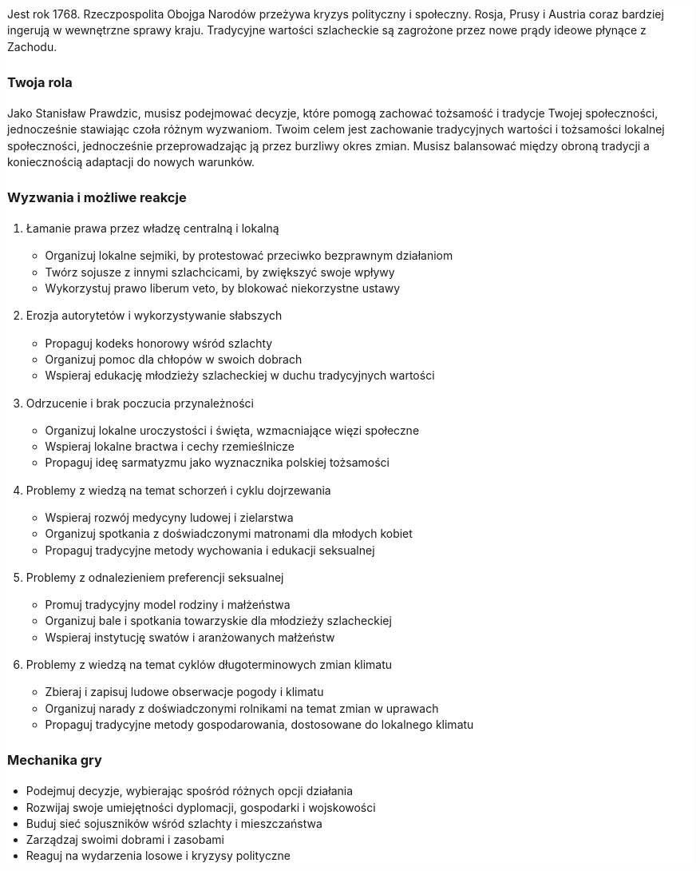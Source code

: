 Jest rok 1768. Rzeczpospolita Obojga Narodów przeżywa kryzys polityczny i społeczny. Rosja, Prusy i Austria coraz bardziej ingerują w wewnętrzne sprawy kraju. 
Tradycyjne wartości szlacheckie są zagrożone przez nowe prądy ideowe płynące z Zachodu.

### Twoja rola

Jako Stanisław Prawdzic, musisz podejmować decyzje, które pomogą zachować tożsamość i tradycje Twojej społeczności, jednocześnie stawiając czoła różnym wyzwaniom.
Twoim celem jest zachowanie tradycyjnych wartości i tożsamości lokalnej społeczności, jednocześnie przeprowadzając ją przez burzliwy okres zmian. 
Musisz balansować między obroną tradycji a koniecznością adaptacji do nowych warunków.


### Wyzwania i możliwe reakcje

1. Łamanie prawa przez władzę centralną i lokalną
   - Organizuj lokalne sejmiki, by protestować przeciwko bezprawnym działaniom
   - Twórz sojusze z innymi szlachcicami, by zwiększyć swoje wpływy
   - Wykorzystuj prawo liberum veto, by blokować niekorzystne ustawy

2. Erozja autorytetów i wykorzystywanie słabszych
   - Propaguj kodeks honorowy wśród szlachty
   - Organizuj pomoc dla chłopów w swoich dobrach
   - Wspieraj edukację młodzieży szlacheckiej w duchu tradycyjnych wartości

3. Odrzucenie i brak poczucia przynależności
   - Organizuj lokalne uroczystości i święta, wzmacniające więzi społeczne
   - Wspieraj lokalne bractwa i cechy rzemieślnicze
   - Propaguj ideę sarmatyzmu jako wyznacznika polskiej tożsamości

4. Problemy z wiedzą na temat schorzeń i cyklu dojrzewania
   - Wspieraj rozwój medycyny ludowej i zielarstwa
   - Organizuj spotkania z doświadczonymi matronami dla młodych kobiet
   - Propaguj tradycyjne metody wychowania i edukacji seksualnej

5. Problemy z odnalezieniem preferencji seksualnej
   - Promuj tradycyjny model rodziny i małżeństwa
   - Organizuj bale i spotkania towarzyskie dla młodzieży szlacheckiej
   - Wspieraj instytucję swatów i aranżowanych małżeństw

6. Problemy z wiedzą na temat cyklów długoterminowych zmian klimatu
   - Zbieraj i zapisuj ludowe obserwacje pogody i klimatu
   - Organizuj narady z doświadczonymi rolnikami na temat zmian w uprawach
   - Propaguj tradycyjne metody gospodarowania, dostosowane do lokalnego klimatu

### Mechanika gry

- Podejmuj decyzje, wybierając spośród różnych opcji działania
- Rozwijaj swoje umiejętności dyplomacji, gospodarki i wojskowości
- Buduj sieć sojuszników wśród szlachty i mieszczaństwa
- Zarządzaj swoimi dobrami i zasobami
- Reaguj na wydarzenia losowe i kryzysy polityczne



